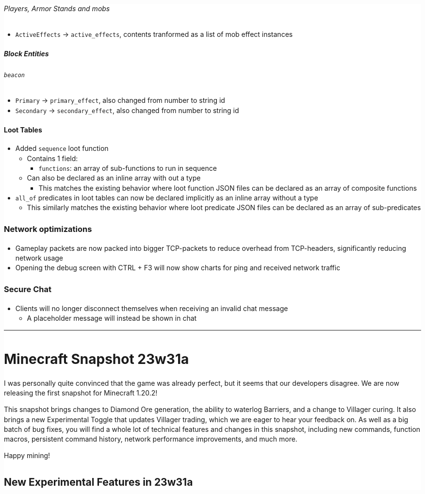 ###### Players, Armor Stands and mobs

-   `ActiveEffects` -> `active_effects`, contents tranformed as a list of mob effect instances

##### Block Entities

###### `beacon`

-   `Primary` -> `primary_effect`, also changed from number to string id
-   `Secondary` -> `secondary_effect`, also changed from number to string id

#### Loot Tables

-   Added `sequence` loot function
    -   Contains 1 field:
        -   `functions`: an array of sub-functions to run in sequence
    -   Can also be declared as an inline array with out a type
        -   This matches the existing behavior where loot function JSON files can be declared as an array of composite functions
-   `all_of` predicates in loot tables can now be declared implicitly as an inline array without a type
    -   This similarly matches the existing behavior where loot predicate JSON files can be declared as an array of sub-predicates

### Network optimizations

-   Gameplay packets are now packed into bigger TCP-packets to reduce overhead from TCP-headers, significantly reducing network usage
-   Opening the debug screen with CTRL + F3 will now show charts for ping and received network traffic

### Secure Chat

-   Clients will no longer disconnect themselves when receiving an invalid chat message
    -   A placeholder message will instead be shown in chat

---

# Minecraft Snapshot 23w31a

I was personally quite convinced that the game was already perfect, but it seems that our developers disagree. We are now releasing the first snapshot for Minecraft 1.20.2!

This snapshot brings changes to Diamond Ore generation, the ability to waterlog Barriers, and a change to Villager curing. It also brings a new Experimental Toggle that updates Villager trading, which we are eager to hear your feedback on. As well as a big batch of bug fixes, you will find a whole lot of technical features and changes in this snapshot, including new commands, function macros, persistent command history, network performance improvements, and much more.

Happy mining!

## New Experimental Features in 23w31a
